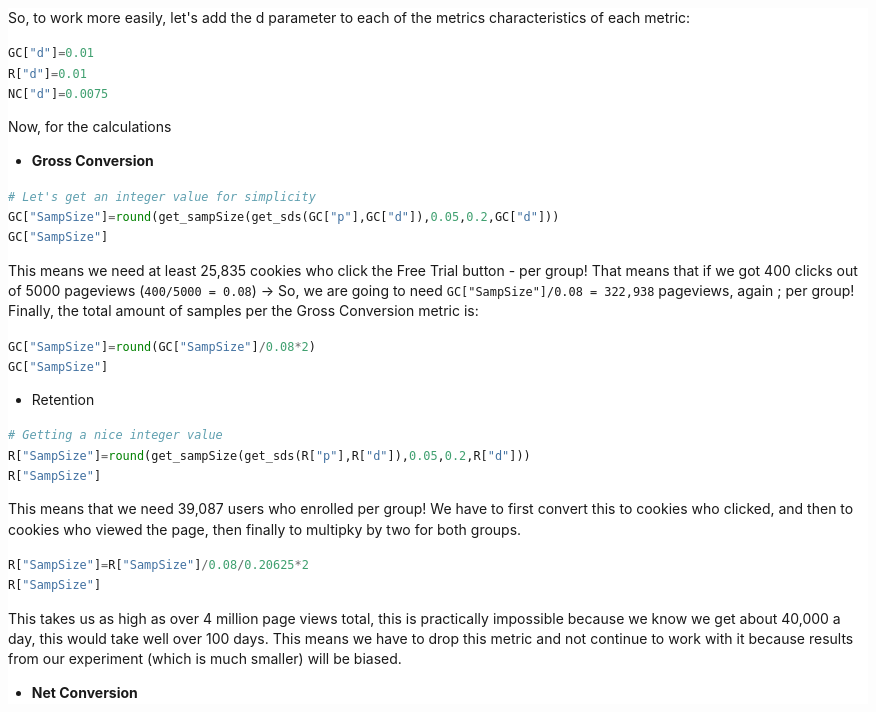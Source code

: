 So, to work more easily, let's add the d parameter to each of the metrics characteristics of each metric:


```python _cell_guid="e9b0d74a-35ba-461e-9b04-7527cc0147f9" _uuid="f44e06b60b027dd83ec3734c52ed1347d2a80c0c" id="_pcTF6Uh44H2"
GC["d"]=0.01
R["d"]=0.01
NC["d"]=0.0075
```


Now, for the calculations
* **Gross Conversion**



```python _cell_guid="28cf1802-c0ce-4189-b438-86504e53a721" _uuid="b443cb437954e04ef889ef4b365d8875da2833d1" id="eRcRZLHo44H2" colab={"base_uri": "https://localhost:8080/"} outputId="232f272f-8641-4402-80d0-f2cd7fb8fe9b"
# Let's get an integer value for simplicity
GC["SampSize"]=round(get_sampSize(get_sds(GC["p"],GC["d"]),0.05,0.2,GC["d"]))
GC["SampSize"]
```


This means we need at least 25,835 cookies who click the Free Trial button - per group! That means that if we got 400 clicks out of 5000 pageviews (`400/5000 = 0.08`) -> So, we are going to need `GC["SampSize"]/0.08 = 322,938` pageviews, again ; per group! Finally, the total amount of samples per the Gross Conversion metric is:


```python _cell_guid="ba7702c9-b092-404b-a212-8713a517d9bc" _uuid="530c3e906980568677ce0a7fc5c92f5f9a26302b" id="Y7UtqWg344H3" colab={"base_uri": "https://localhost:8080/"} outputId="c99d31b6-e497-4daf-ad90-abee84165d43"
GC["SampSize"]=round(GC["SampSize"]/0.08*2)
GC["SampSize"]
```


* Retention


```python _cell_guid="c2c65956-f449-4d28-94b5-c5300aeadb4b" _uuid="1aa61cc37f8839a44f0773623d41c3684be1a9c7" id="WWxHtdby44H4" colab={"base_uri": "https://localhost:8080/"} outputId="cacf09b8-1b51-4b5c-adca-442d81b90b31"
# Getting a nice integer value
R["SampSize"]=round(get_sampSize(get_sds(R["p"],R["d"]),0.05,0.2,R["d"]))
R["SampSize"]
```


This means that we need 39,087 users who enrolled per group! We have to first convert this to cookies who clicked, and then to cookies who viewed the page, then finally to multipky by two for both groups.


```python _cell_guid="0281b321-7506-49ba-a33e-29eed30eefbe" _uuid="16bf69e2a0f6214b91485b736676a1fe7aadfdca" id="vknkW8CB44H4" colab={"base_uri": "https://localhost:8080/"} outputId="666d27a1-ad06-47be-e39b-e917eb84f483"
R["SampSize"]=R["SampSize"]/0.08/0.20625*2
R["SampSize"]
```


This takes us as high as over 4 million page views total, this is practically impossible because we know we get about 40,000 a day, this would take well over 100 days. This means we have to drop this metric and not continue to work with it because results from our experiment (which is much smaller) will be biased.
* **Net Conversion**

